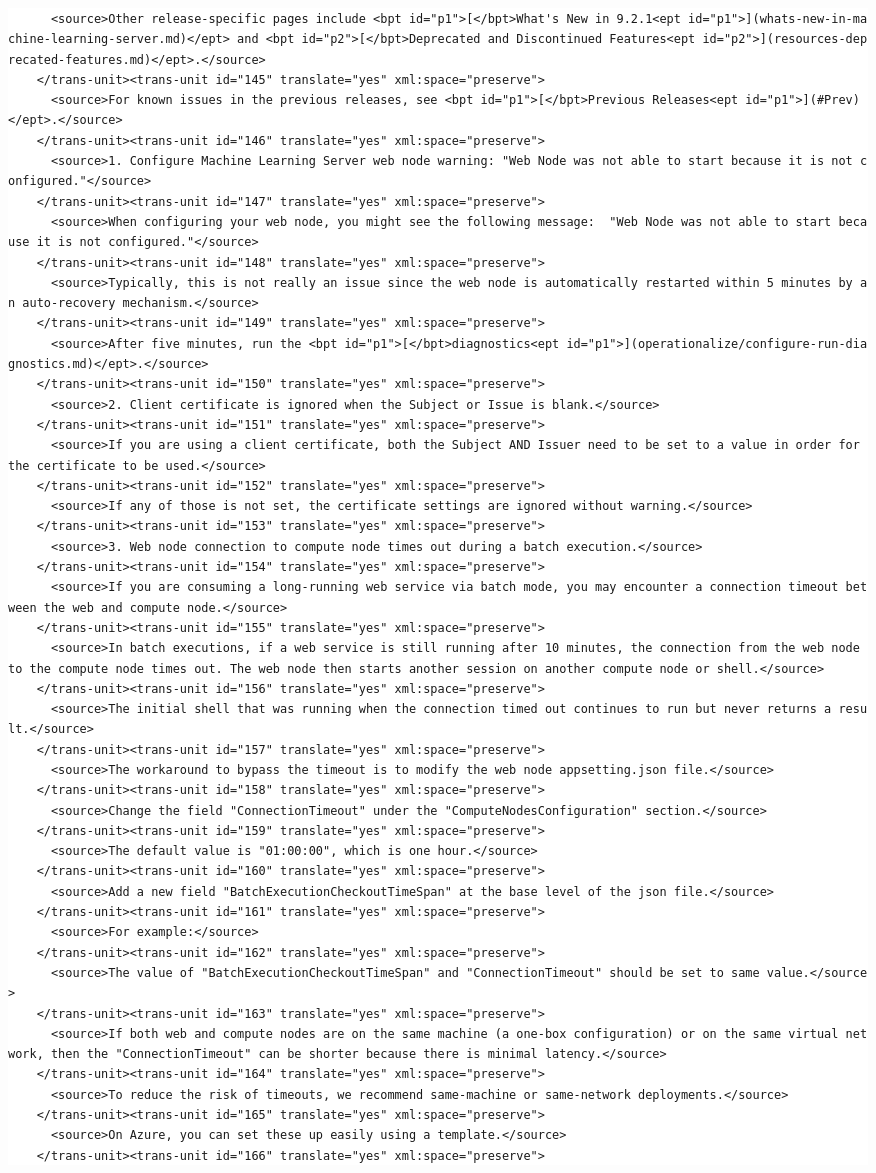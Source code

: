           <source>Other release-specific pages include <bpt id="p1">[</bpt>What's New in 9.2.1<ept id="p1">](whats-new-in-machine-learning-server.md)</ept> and <bpt id="p2">[</bpt>Deprecated and Discontinued Features<ept id="p2">](resources-deprecated-features.md)</ept>.</source>
        </trans-unit><trans-unit id="145" translate="yes" xml:space="preserve">
          <source>For known issues in the previous releases, see <bpt id="p1">[</bpt>Previous Releases<ept id="p1">](#Prev)</ept>.</source>
        </trans-unit><trans-unit id="146" translate="yes" xml:space="preserve">
          <source>1. Configure Machine Learning Server web node warning: "Web Node was not able to start because it is not configured."</source>
        </trans-unit><trans-unit id="147" translate="yes" xml:space="preserve">
          <source>When configuring your web node, you might see the following message:  "Web Node was not able to start because it is not configured."</source>
        </trans-unit><trans-unit id="148" translate="yes" xml:space="preserve">
          <source>Typically, this is not really an issue since the web node is automatically restarted within 5 minutes by an auto-recovery mechanism.</source>
        </trans-unit><trans-unit id="149" translate="yes" xml:space="preserve">
          <source>After five minutes, run the <bpt id="p1">[</bpt>diagnostics<ept id="p1">](operationalize/configure-run-diagnostics.md)</ept>.</source>
        </trans-unit><trans-unit id="150" translate="yes" xml:space="preserve">
          <source>2. Client certificate is ignored when the Subject or Issue is blank.</source>
        </trans-unit><trans-unit id="151" translate="yes" xml:space="preserve">
          <source>If you are using a client certificate, both the Subject AND Issuer need to be set to a value in order for the certificate to be used.</source>
        </trans-unit><trans-unit id="152" translate="yes" xml:space="preserve">
          <source>If any of those is not set, the certificate settings are ignored without warning.</source>
        </trans-unit><trans-unit id="153" translate="yes" xml:space="preserve">
          <source>3. Web node connection to compute node times out during a batch execution.</source>
        </trans-unit><trans-unit id="154" translate="yes" xml:space="preserve">
          <source>If you are consuming a long-running web service via batch mode, you may encounter a connection timeout between the web and compute node.</source>
        </trans-unit><trans-unit id="155" translate="yes" xml:space="preserve">
          <source>In batch executions, if a web service is still running after 10 minutes, the connection from the web node to the compute node times out. The web node then starts another session on another compute node or shell.</source>
        </trans-unit><trans-unit id="156" translate="yes" xml:space="preserve">
          <source>The initial shell that was running when the connection timed out continues to run but never returns a result.</source>
        </trans-unit><trans-unit id="157" translate="yes" xml:space="preserve">
          <source>The workaround to bypass the timeout is to modify the web node appsetting.json file.</source>
        </trans-unit><trans-unit id="158" translate="yes" xml:space="preserve">
          <source>Change the field "ConnectionTimeout" under the "ComputeNodesConfiguration" section.</source>
        </trans-unit><trans-unit id="159" translate="yes" xml:space="preserve">
          <source>The default value is "01:00:00", which is one hour.</source>
        </trans-unit><trans-unit id="160" translate="yes" xml:space="preserve">
          <source>Add a new field "BatchExecutionCheckoutTimeSpan" at the base level of the json file.</source>
        </trans-unit><trans-unit id="161" translate="yes" xml:space="preserve">
          <source>For example:</source>
        </trans-unit><trans-unit id="162" translate="yes" xml:space="preserve">
          <source>The value of "BatchExecutionCheckoutTimeSpan" and "ConnectionTimeout" should be set to same value.</source>
        </trans-unit><trans-unit id="163" translate="yes" xml:space="preserve">
          <source>If both web and compute nodes are on the same machine (a one-box configuration) or on the same virtual network, then the "ConnectionTimeout" can be shorter because there is minimal latency.</source>
        </trans-unit><trans-unit id="164" translate="yes" xml:space="preserve">
          <source>To reduce the risk of timeouts, we recommend same-machine or same-network deployments.</source>
        </trans-unit><trans-unit id="165" translate="yes" xml:space="preserve">
          <source>On Azure, you can set these up easily using a template.</source>
        </trans-unit><trans-unit id="166" translate="yes" xml:space="preserve">